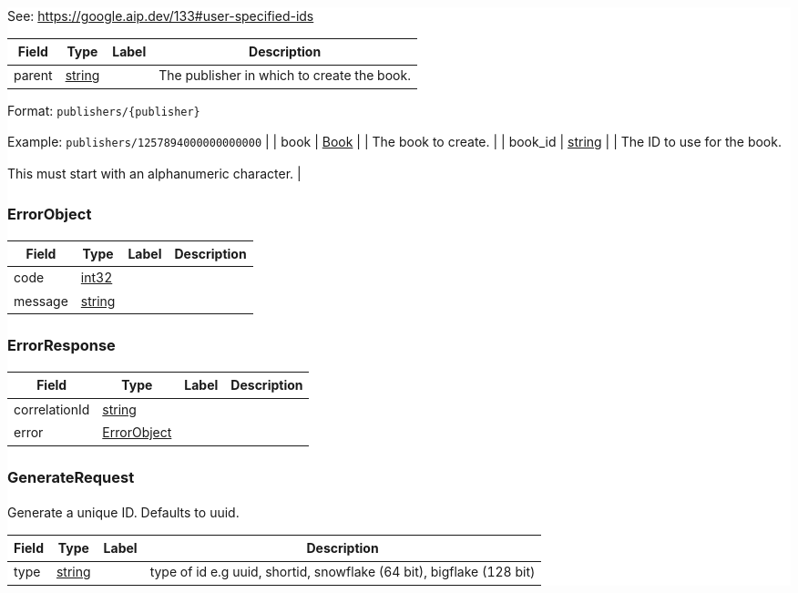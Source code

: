 See: https://google.aip.dev/133#user-specified-ids


| Field | Type | Label | Description |
| ----- | ---- | ----- | ----------- |
| parent | [string](#string) |  | The publisher in which to create the book.

Format: `publishers/{publisher}`

Example: `publishers/1257894000000000000` |
| book | [Book](#gid.Book) |  | The book to create. |
| book_id | [string](#string) |  | The ID to use for the book.

This must start with an alphanumeric character. |






<a name="gid.ErrorObject"></a>

### ErrorObject



| Field | Type | Label | Description |
| ----- | ---- | ----- | ----------- |
| code | [int32](#int32) |  |  |
| message | [string](#string) |  |  |






<a name="gid.ErrorResponse"></a>

### ErrorResponse



| Field | Type | Label | Description |
| ----- | ---- | ----- | ----------- |
| correlationId | [string](#string) |  |  |
| error | [ErrorObject](#gid.ErrorObject) |  |  |






<a name="gid.GenerateRequest"></a>

### GenerateRequest
Generate a unique ID. Defaults to uuid.


| Field | Type | Label | Description |
| ----- | ---- | ----- | ----------- |
| type | [string](#string) |  | type of id e.g uuid, shortid, snowflake (64 bit), bigflake (128 bit) |
